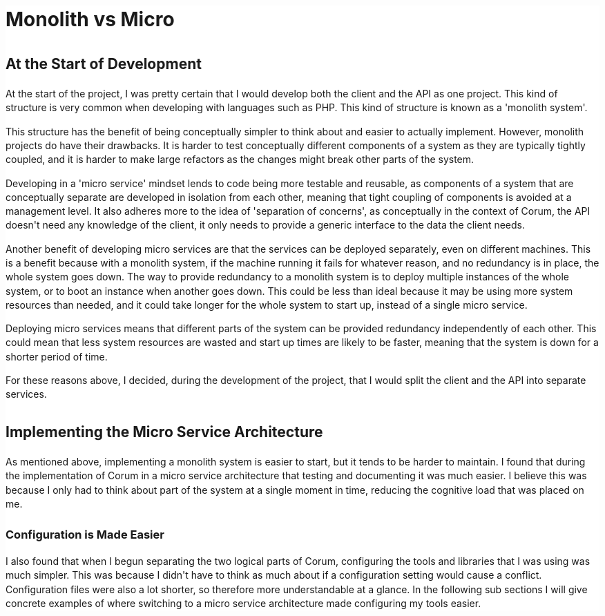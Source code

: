 # Monolith vs Micro

## At the Start of Development

At the start of the project, I was pretty certain that I would develop both the
client and the API as one project. This kind of structure is very common when
developing with languages such as PHP. This kind of structure is known as a
'monolith system'.

This structure has the benefit of being conceptually simpler to think about and
easier to actually implement. However, monolith projects do have their
drawbacks. It is harder to test conceptually different components of a system as
they are typically tightly coupled, and it is harder to make large refactors as
the changes might break other parts of the system.

Developing in a 'micro service' mindset lends to code being more testable and
reusable, as components of a system that are conceptually separate are developed
in isolation from each other, meaning that tight coupling of components is
avoided at a management level. It also adheres more to the idea of 'separation
of concerns', as conceptually in the context of Corum, the API doesn't need any
knowledge of the client, it only needs to provide a generic interface to the
data the client needs.

Another benefit of developing micro services are that the services can be
deployed separately, even on different machines. This is a benefit because with
a monolith system, if the machine running it fails for whatever reason, and no
redundancy is in place, the whole system goes down. The way to provide
redundancy to a monolith system is to deploy multiple instances of the whole
system, or to boot an instance when another goes down. This could be less than
ideal because it may be using more system resources than needed, and it could
take longer for the whole system to start up, instead of a single micro service.

Deploying micro services means that different parts of the system can be
provided redundancy independently of each other. This could mean that less
system resources are wasted and start up times are likely to be faster, meaning
that the system is down for a shorter period of time.

For these reasons above, I decided, during the development of the project, that
I would split the client and the API into separate services.

## Implementing the Micro Service Architecture

As mentioned above, implementing a monolith system is easier to start, but it
tends to be harder to maintain. I found that during the implementation of Corum
in a micro service architecture that testing and documenting it was much easier.
I believe this was because I only had to think about part of the system at a
single moment in time, reducing the cognitive load that was placed on me.

### Configuration is Made Easier

I also found that when I begun separating the two logical parts of Corum,
configuring the tools and libraries that I was using was much simpler. This was
because I didn't have to think as much about if a configuration setting would
cause a conflict. Configuration files were also a lot shorter, so therefore more
understandable at a glance. In the following sub sections I will give concrete
examples of where switching to a micro service architecture made configuring my
tools easier.
